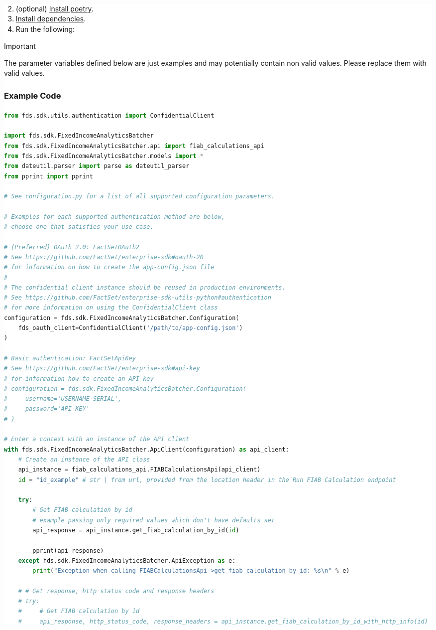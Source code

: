    2. (optional) [Install poetry](https://python-poetry.org/docs/#installation).
3. [Install dependencies](#installation).
4. Run the following:

> [!IMPORTANT]
> The parameter variables defined below are just examples and may potentially contain non valid values. Please replace them with valid values.

### Example Code

```python
from fds.sdk.utils.authentication import ConfidentialClient

import fds.sdk.FixedIncomeAnalyticsBatcher
from fds.sdk.FixedIncomeAnalyticsBatcher.api import fiab_calculations_api
from fds.sdk.FixedIncomeAnalyticsBatcher.models import *
from dateutil.parser import parse as dateutil_parser
from pprint import pprint

# See configuration.py for a list of all supported configuration parameters.

# Examples for each supported authentication method are below,
# choose one that satisfies your use case.

# (Preferred) OAuth 2.0: FactSetOAuth2
# See https://github.com/FactSet/enterprise-sdk#oauth-20
# for information on how to create the app-config.json file
#
# The confidential client instance should be reused in production environments.
# See https://github.com/FactSet/enterprise-sdk-utils-python#authentication
# for more information on using the ConfidentialClient class
configuration = fds.sdk.FixedIncomeAnalyticsBatcher.Configuration(
    fds_oauth_client=ConfidentialClient('/path/to/app-config.json')
)

# Basic authentication: FactSetApiKey
# See https://github.com/FactSet/enterprise-sdk#api-key
# for information how to create an API key
# configuration = fds.sdk.FixedIncomeAnalyticsBatcher.Configuration(
#     username='USERNAME-SERIAL',
#     password='API-KEY'
# )

# Enter a context with an instance of the API client
with fds.sdk.FixedIncomeAnalyticsBatcher.ApiClient(configuration) as api_client:
    # Create an instance of the API class
    api_instance = fiab_calculations_api.FIABCalculationsApi(api_client)
    id = "id_example" # str | from url, provided from the location header in the Run FIAB Calculation endpoint

    try:
        # Get FIAB calculation by id
        # example passing only required values which don't have defaults set
        api_response = api_instance.get_fiab_calculation_by_id(id)

        pprint(api_response)
    except fds.sdk.FixedIncomeAnalyticsBatcher.ApiException as e:
        print("Exception when calling FIABCalculationsApi->get_fiab_calculation_by_id: %s\n" % e)

    # # Get response, http status code and response headers
    # try:
    #     # Get FIAB calculation by id
    #     api_response, http_status_code, response_headers = api_instance.get_fiab_calculation_by_id_with_http_info(id)
```
